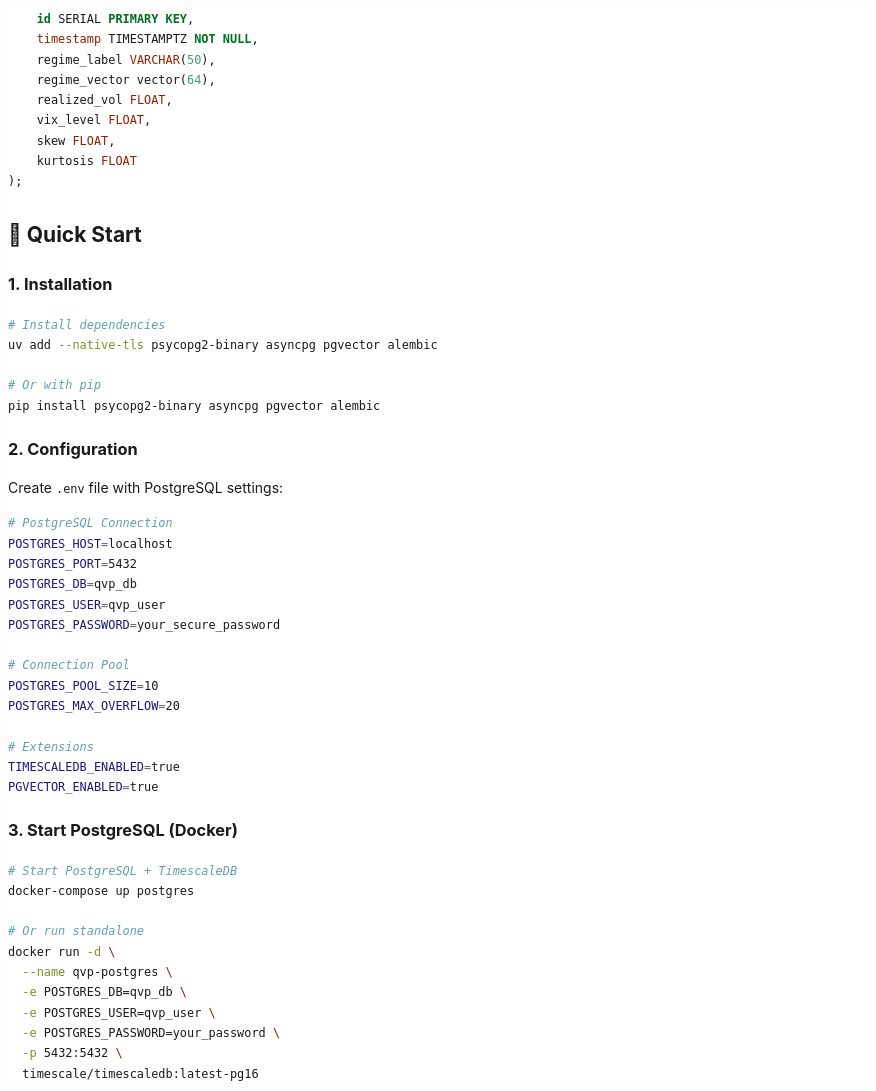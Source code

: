 ```sql
    id SERIAL PRIMARY KEY,
    timestamp TIMESTAMPTZ NOT NULL,
    regime_label VARCHAR(50),
    regime_vector vector(64),
    realized_vol FLOAT,
    vix_level FLOAT,
    skew FLOAT,
    kurtosis FLOAT
);
```

## 🚀 Quick Start

### 1. Installation

```bash
# Install dependencies
uv add --native-tls psycopg2-binary asyncpg pgvector alembic

# Or with pip
pip install psycopg2-binary asyncpg pgvector alembic
```

### 2. Configuration

Create `.env` file with PostgreSQL settings:

```bash
# PostgreSQL Connection
POSTGRES_HOST=localhost
POSTGRES_PORT=5432
POSTGRES_DB=qvp_db
POSTGRES_USER=qvp_user
POSTGRES_PASSWORD=your_secure_password

# Connection Pool
POSTGRES_POOL_SIZE=10
POSTGRES_MAX_OVERFLOW=20

# Extensions
TIMESCALEDB_ENABLED=true
PGVECTOR_ENABLED=true
```

### 3. Start PostgreSQL (Docker)

```bash
# Start PostgreSQL + TimescaleDB
docker-compose up postgres

# Or run standalone
docker run -d \
  --name qvp-postgres \
  -e POSTGRES_DB=qvp_db \
  -e POSTGRES_USER=qvp_user \
  -e POSTGRES_PASSWORD=your_password \
  -p 5432:5432 \
  timescale/timescaledb:latest-pg16
```
